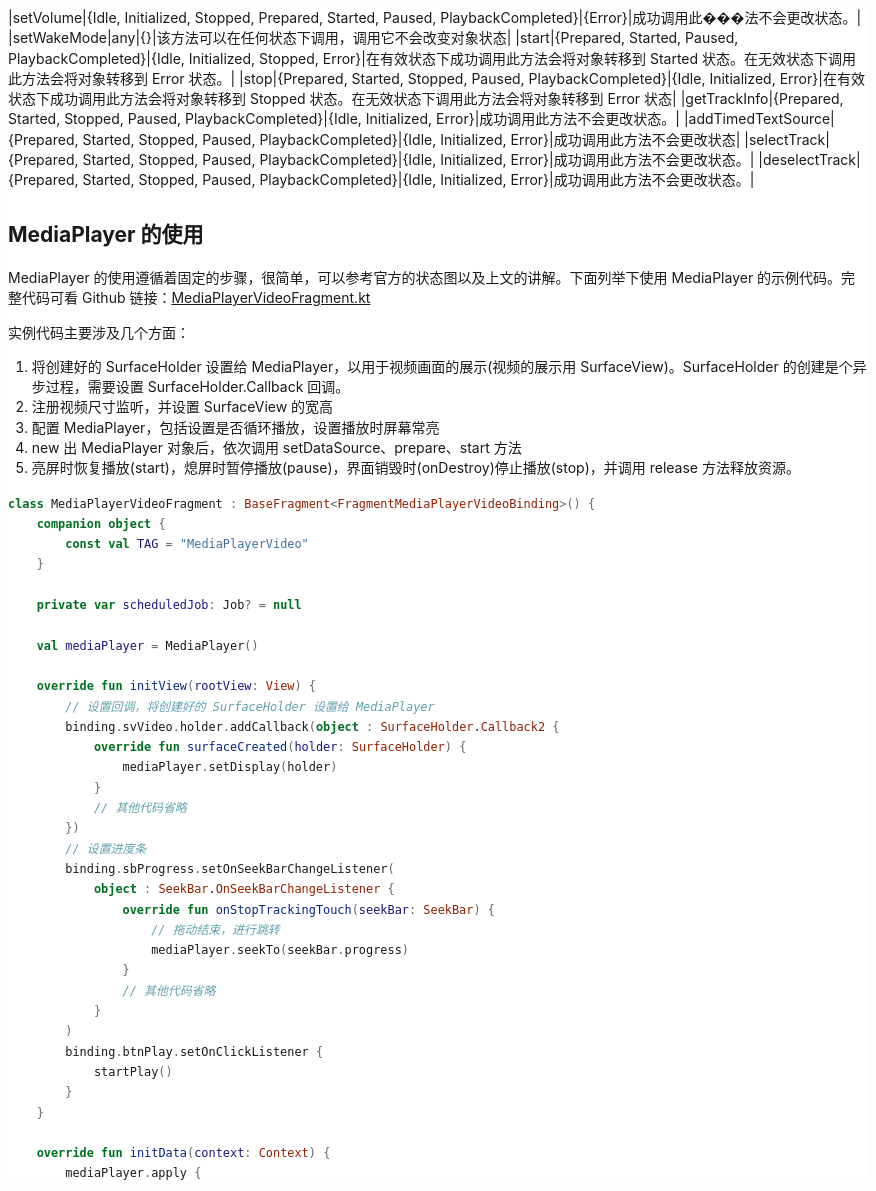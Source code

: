 |setVolume|{Idle, Initialized, Stopped, Prepared, Started, Paused, PlaybackCompleted}|{Error}|成功调用此���法不会更改状态。|
|setWakeMode|any|{}|该方法可以在任何状态下调用，调用它不会改变对象状态|
|start|{Prepared, Started, Paused, PlaybackCompleted}|{Idle, Initialized, Stopped, Error}|在有效状态下成功调用此方法会将对象转移到 Started 状态。在无效状态下调用此方法会将对象转移到 Error 状态。|
|stop|{Prepared, Started, Stopped, Paused, PlaybackCompleted}|{Idle, Initialized, Error}|在有效状态下成功调用此方法会将对象转移到 Stopped 状态。在无效状态下调用此方法会将对象转移到 Error 状态|
|getTrackInfo|{Prepared, Started, Stopped, Paused, PlaybackCompleted}|{Idle, Initialized, Error}|成功调用此方法不会更改状态。|
|addTimedTextSource|{Prepared, Started, Stopped, Paused, PlaybackCompleted}|{Idle, Initialized, Error}|成功调用此方法不会更改状态|
|selectTrack|{Prepared, Started, Stopped, Paused, PlaybackCompleted}|{Idle, Initialized, Error}|成功调用此方法不会更改状态。|
|deselectTrack|{Prepared, Started, Stopped, Paused, PlaybackCompleted}|{Idle, Initialized, Error}|成功调用此方法不会更改状态。|

## MediaPlayer 的使用

MediaPlayer 的使用遵循着固定的步骤，很简单，可以参考官方的状态图以及上文的讲解。下面列举下使用 MediaPlayer 的示例代码。完整代码可看 Github 链接：[MediaPlayerVideoFragment.kt](https://github.com/xWenChen/WellMedia/blob/master/app/src/main/java/com/mustly/wellmedia/video/MediaPlayerVideoFragment.kt)

实例代码主要涉及几个方面：

1. 将创建好的 SurfaceHolder 设置给 MediaPlayer，以用于视频画面的展示(视频的展示用 SurfaceView)。SurfaceHolder 的创建是个异步过程，需要设置 SurfaceHolder.Callback 回调。
2. 注册视频尺寸监听，并设置 SurfaceView 的宽高
3. 配置 MediaPlayer，包括设置是否循环播放，设置播放时屏幕常亮
4. new 出 MediaPlayer 对象后，依次调用 setDataSource、prepare、start 方法
5. 亮屏时恢复播放(start)，熄屏时暂停播放(pause)，界面销毁时(onDestroy)停止播放(stop)，并调用 release 方法释放资源。

```kotlin
class MediaPlayerVideoFragment : BaseFragment<FragmentMediaPlayerVideoBinding>() {
    companion object {
        const val TAG = "MediaPlayerVideo"
    }

    private var scheduledJob: Job? = null

    val mediaPlayer = MediaPlayer()

    override fun initView(rootView: View) {
        // 设置回调，将创建好的 SurfaceHolder 设置给 MediaPlayer
        binding.svVideo.holder.addCallback(object : SurfaceHolder.Callback2 {
            override fun surfaceCreated(holder: SurfaceHolder) {
                mediaPlayer.setDisplay(holder)
            }
            // 其他代码省略
        })
        // 设置进度条
        binding.sbProgress.setOnSeekBarChangeListener(
            object : SeekBar.OnSeekBarChangeListener {
                override fun onStopTrackingTouch(seekBar: SeekBar) {
                    // 拖动结束，进行跳转
                    mediaPlayer.seekTo(seekBar.progress)
                }
                // 其他代码省略
            }
        )
        binding.btnPlay.setOnClickListener {
            startPlay()
        }
    }

    override fun initData(context: Context) {
        mediaPlayer.apply {
```